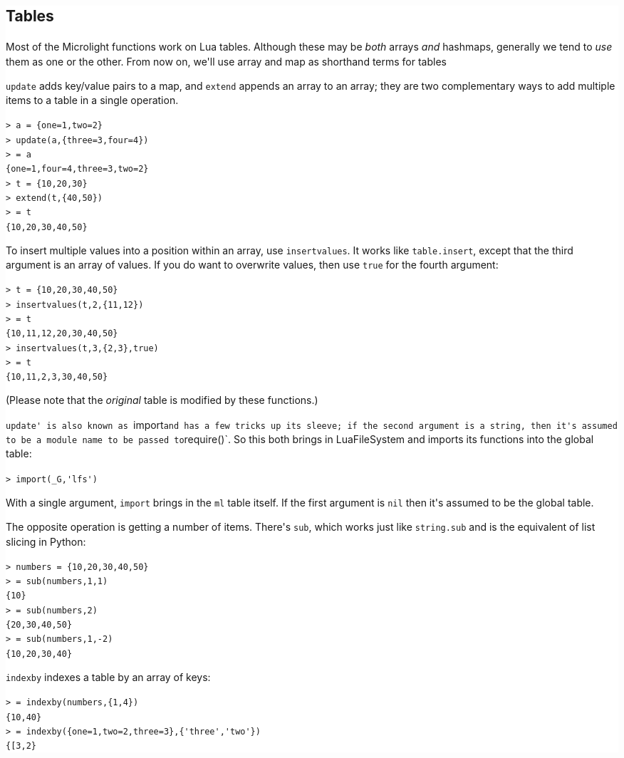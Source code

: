 ## Tables

Most of the Microlight functions work on Lua tables. Although these may be _both_ arrays _and_ hashmaps, generally we tend to _use_ them as one or the other. From now on, we'll use array and map as shorthand terms for tables

`update` adds key/value pairs to a map, and `extend` appends an array to an array; they are two complementary ways to add multiple items to a table in a single operation.

    > a = {one=1,two=2}
    > update(a,{three=3,four=4})
    > = a
    {one=1,four=4,three=3,two=2}
    > t = {10,20,30}
    > extend(t,{40,50})
    > = t
    {10,20,30,40,50}

To insert multiple values into a position within an array, use `insertvalues`. It works like `table.insert`, except that the third argument is an array of values. If you do want to overwrite values, then use `true` for the fourth argument:

    > t = {10,20,30,40,50}
    > insertvalues(t,2,{11,12})
    > = t
    {10,11,12,20,30,40,50}
    > insertvalues(t,3,{2,3},true)
    > = t
    {10,11,2,3,30,40,50}

(Please note that the _original_ table is modified by these functions.)

`update' is also known as `import` and has a few tricks up its sleeve; if the second argument is a string, then it's assumed to be a module name to be passed to `require()`. So this both brings in LuaFileSystem and imports its functions into the global table:

    > import(_G,'lfs')

With a single argument, `import` brings in the `ml` table itself. If the first argument is `nil` then it's assumed to be the global table.

The opposite operation is getting a number of items. There's `sub`, which works just like `string.sub` and is the equivalent of list slicing in Python:

    > numbers = {10,20,30,40,50}
    > = sub(numbers,1,1)
    {10}
    > = sub(numbers,2)
    {20,30,40,50}
    > = sub(numbers,1,-2)
    {10,20,30,40}

`indexby` indexes a table by an array of keys:

    > = indexby(numbers,{1,4})
    {10,40}
    > = indexby({one=1,two=2,three=3},{'three','two'})
    {[3,2}
